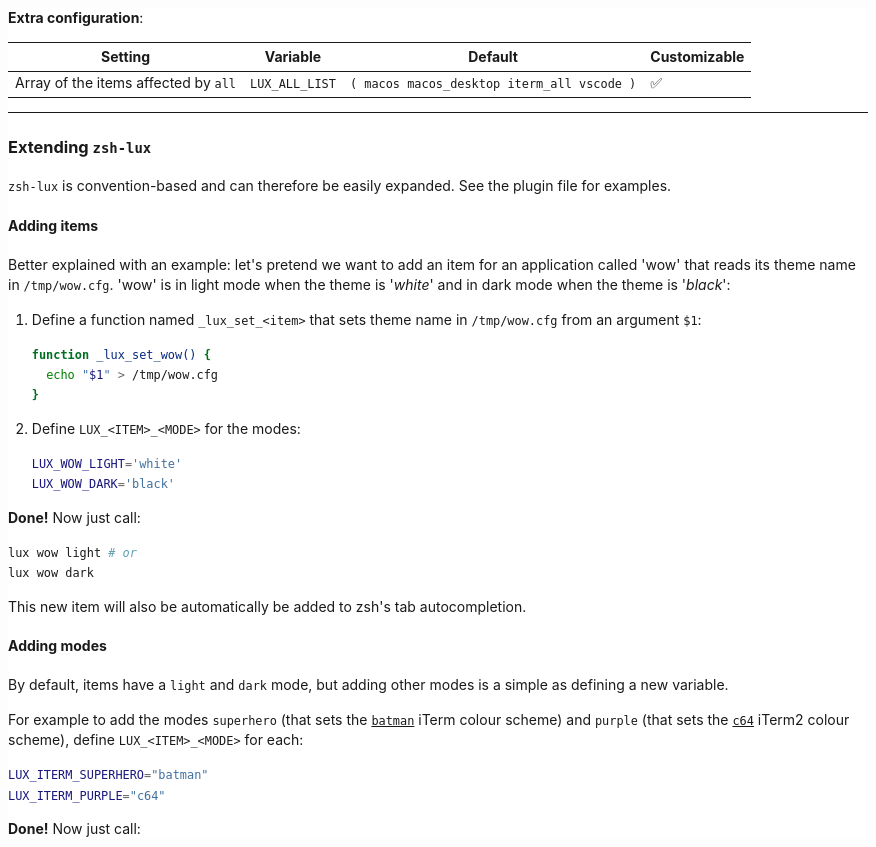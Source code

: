 **Extra configuration**:

| Setting                              | Variable       | Default                                    | Customizable |
| ------------------------------------ | -------------- | ------------------------------------------ | ------------ |
| Array of the items affected by `all` | `LUX_ALL_LIST` | `( macos macos_desktop iterm_all vscode )` | ✅            |

------

### Extending `zsh-lux`

`zsh-lux` is convention-based and can therefore be easily expanded. See the plugin file for examples.

#### Adding items

Better explained with an example: let's pretend we want to add an item for an application called 'wow' that reads its theme name in `/tmp/wow.cfg`. 'wow' is in light mode when the theme is '*white*' and in dark mode when the theme is '*black*':

1. Define a function named `_lux_set_<item>`  that sets theme name in `/tmp/wow.cfg` from an argument `$1`:

   ```bash
   function _lux_set_wow() {
     echo "$1" > /tmp/wow.cfg
   }
   ```

2. Define `LUX_<ITEM>_<MODE>` for the modes:

   ```bash
   LUX_WOW_LIGHT='white'
   LUX_WOW_DARK='black'
   ```

**Done!** Now just call:

```bash
lux wow light # or
lux wow dark
```

This new item will also be automatically be added to zsh's tab autocompletion.

#### Adding modes

By default, items have a `light` and `dark` mode, but adding other modes is a simple as defining a new variable.

For example to add the modes `superhero` (that sets the [`batman`](https://github.com/mbadolato/iTerm2-Color-Schemes#batman) iTerm colour scheme) and `purple` (that sets the [`c64`](https://github.com/mbadolato/iTerm2-Color-Schemes#c64) iTerm2 colour scheme), define `LUX_<ITEM>_<MODE>` for each:

```bash
LUX_ITERM_SUPERHERO="batman"
LUX_ITERM_PURPLE="c64"
```
**Done!** Now just call:
